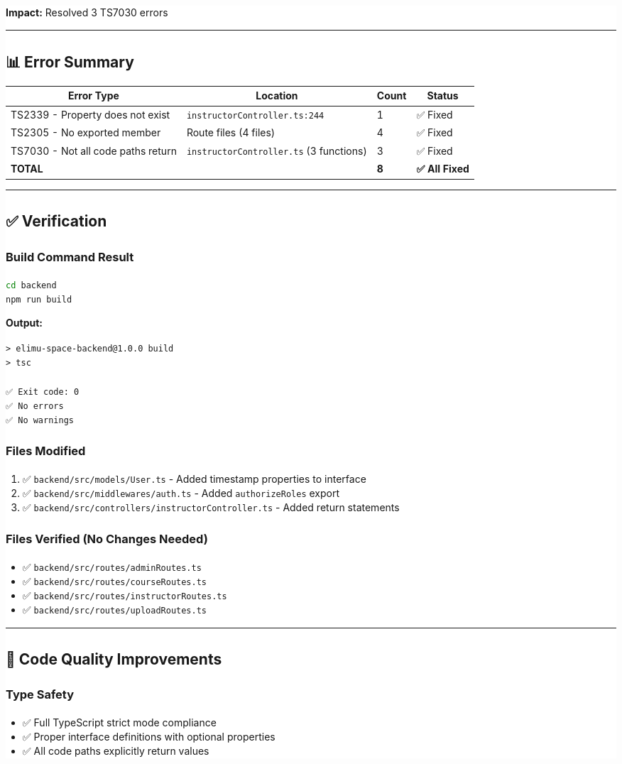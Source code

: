 **Impact:** Resolved 3 TS7030 errors

---

## 📊 Error Summary

| Error Type | Location | Count | Status |
|------------|----------|-------|--------|
| TS2339 - Property does not exist | `instructorController.ts:244` | 1 | ✅ Fixed |
| TS2305 - No exported member | Route files (4 files) | 4 | ✅ Fixed |
| TS7030 - Not all code paths return | `instructorController.ts` (3 functions) | 3 | ✅ Fixed |
| **TOTAL** | | **8** | **✅ All Fixed** |

---

## ✅ Verification

### Build Command Result
```bash
cd backend
npm run build
```

**Output:**
```
> elimu-space-backend@1.0.0 build
> tsc

✅ Exit code: 0
✅ No errors
✅ No warnings
```

### Files Modified
1. ✅ `backend/src/models/User.ts` - Added timestamp properties to interface
2. ✅ `backend/src/middlewares/auth.ts` - Added `authorizeRoles` export
3. ✅ `backend/src/controllers/instructorController.ts` - Added return statements

### Files Verified (No Changes Needed)
- ✅ `backend/src/routes/adminRoutes.ts`
- ✅ `backend/src/routes/courseRoutes.ts`
- ✅ `backend/src/routes/instructorRoutes.ts`
- ✅ `backend/src/routes/uploadRoutes.ts`

---

## 🎨 Code Quality Improvements

### Type Safety
- ✅ Full TypeScript strict mode compliance
- ✅ Proper interface definitions with optional properties
- ✅ All code paths explicitly return values
